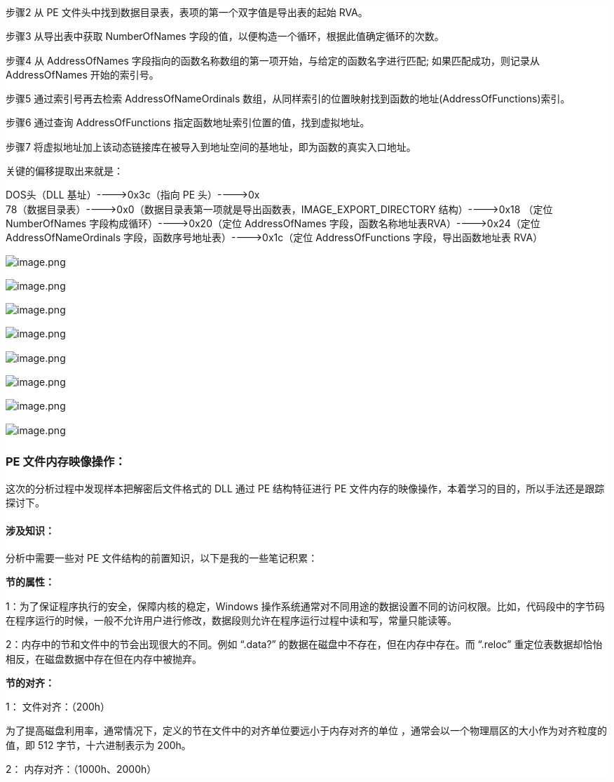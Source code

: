 步骤2 从 PE 文件头中找到数据目录表，表项的第一个双字值是导出表的起始 RVA。

步骤3 从导出表中获取 NumberOfNames 字段的值，以便构造一个循环，根据此值确定循环的次数。

步骤4 从 AddressOfNames 字段指向的函数名称数组的第一项开始，与给定的函数名字进行匹配; 如果匹配成功，则记录从 AddressOfNames 开始的索引号。

步骤5 通过索引号再去检索 AddressOfNameOrdinals 数组，从同样索引的位置映射找到函数的地址(AddressOfFunctions)索引。

步骤6 通过查询 AddressOfFunctions 指定函数地址索引位置的值，找到虚拟地址。

步骤7 将虚拟地址加上该动态链接库在被导入到地址空间的基地址，即为函数的真实入口地址。

关键的偏移提取出来就是：

DOS头（DLL 基址）----&gt;0x3c（指向 PE 头）----&gt;0x  
78（数据目录表）----&gt;0x0（数据目录表第一项就是导出函数表，IMAGE\_EXPORT\_DIRECTORY 结构）----&gt;0x18 （定位 NumberOfNames 字段构成循环）----&gt;0x20（定位 AddressOfNames 字段，函数名称地址表RVA）----&gt;0x24（定位 AddressOfNameOrdinals 字段，函数序号地址表）----&gt;0x1c（定位 AddressOfFunctions 字段，导出函数地址表 RVA）

![image.png](https://shs3.b.qianxin.com/attack_forum/2022/08/attach-c8e33b3697caf496c1fc11296ea3d4960554c46c.png)

![image.png](https://shs3.b.qianxin.com/attack_forum/2022/08/attach-fde47e88788c110ab4a374dd4b3367223e521e15.png)

![image.png](https://shs3.b.qianxin.com/attack_forum/2022/08/attach-2e6a4db4bde931ceaaba06292ec46f61c67210d3.png)

![image.png](https://shs3.b.qianxin.com/attack_forum/2022/08/attach-0c52c86501ff8e4b6cb491277419f4b6e42160cc.png)

![image.png](https://shs3.b.qianxin.com/attack_forum/2022/08/attach-2a264a987f9d12a8e97aca339ddb118b40d535af.png)

![image.png](https://shs3.b.qianxin.com/attack_forum/2022/08/attach-9f67f6dad364f6da4ee3570fde569da4950b59ee.png)

![image.png](https://shs3.b.qianxin.com/attack_forum/2022/08/attach-2efae482130de822b787d08e8b9d4e18e7e8ff42.png)

![image.png](https://shs3.b.qianxin.com/attack_forum/2022/08/attach-3b3411443e99f81a33ff4fcb85990a4c661b042f.png)

### PE 文件内存映像操作：

这次的分析过程中发现样本把解密后文件格式的 DLL 通过 PE 结构特征进行 PE 文件内存的映像操作，本着学习的目的，所以手法还是跟踪探讨下。

#### **涉及知识：**

分析中需要一些对 PE 文件结构的前置知识，以下是我的一些笔记积累：

**节的属性：**

1：为了保证程序执行的安全，保障内核的稳定，Windows 操作系统通常对不同用途的数据设置不同的访问权限。比如，代码段中的字节码在程序运行的时候，一般不允许用户进行修改，数据段则允许在程序运行过程中读和写，常量只能读等。

2：内存中的节和文件中的节会出现很大的不同。例如 “.data?” 的数据在磁盘中不存在，但在内存中存在。而 “.reloc” 重定位表数据却恰怡相反，在磁盘数据中存在但在内存中被抛弃。

**节的对齐：**

1： 文件对齐：（200h）

为了提高磁盘利用率，通常情况下，定义的节在文件中的对齐单位要远小于内存对齐的单位 ，通常会以一个物理扇区的大小作为对齐粒度的值，即 512 字节，十六进制表示为 200h。

2： 内存对齐：（1000h、2000h）
